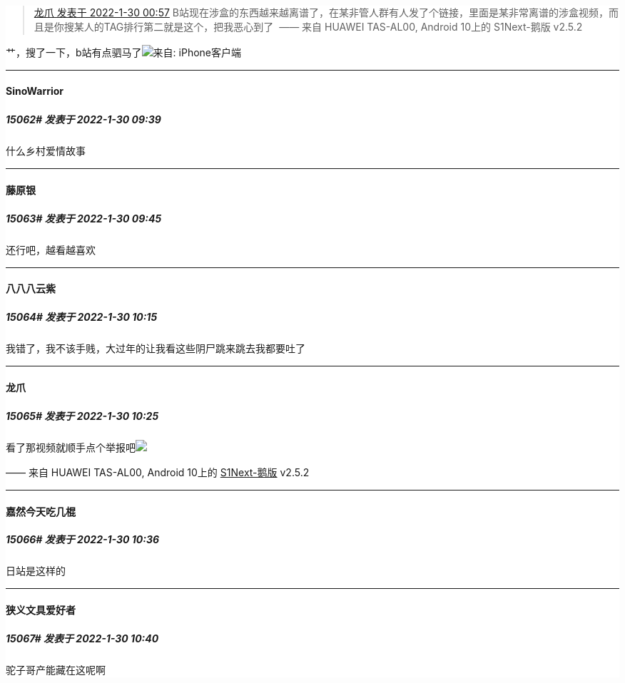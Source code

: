 <blockquote><a href="httphttps://bbs.saraba1st.com/2b/forum.php?mod=redirect&amp;goto=findpost&amp;pid=54479574&amp;ptid=2045155" target="_blank"> 龙爪 发表于 2022-1-30 00:57</a> B站现在涉盒的东西越来越离谱了，在某非管人群有人发了个链接，里面是某非常离谱的涉盒视频，而且是你搜某人的TAG排行第二就是这个，把我恶心到了  —— 来自 HUAWEI TAS-AL00, Android 10上的 S1Next-鹅版 v2.5.2 </blockquote>
艹，搜了一下，b站有点驷马了<img src="https://static.saraba1st.com/image/smiley/face2017/013.png" referrerpolicy="no-referrer">来自: iPhone客户端

*****

####  SinoWarrior  
##### 15062#       发表于 2022-1-30 09:39

什么乡村爱情故事



*****

####  藤原银  
##### 15063#       发表于 2022-1-30 09:45

还行吧，越看越喜欢



*****

####  八八八云紫  
##### 15064#       发表于 2022-1-30 10:15

我错了，我不该手贱，大过年的让我看这些阴尸跳来跳去我都要吐了

*****

####  龙爪  
##### 15065#       发表于 2022-1-30 10:25

看了那视频就顺手点个举报吧<img src="https://static.saraba1st.com/image/smiley/face2017/009.gif" referrerpolicy="no-referrer">

—— 来自 HUAWEI TAS-AL00, Android 10上的 [S1Next-鹅版](https://github.com/ykrank/S1-Next/releases) v2.5.2



*****

####  嘉然今天吃几棍  
##### 15066#       发表于 2022-1-30 10:36

日站是这样的

*****

####  狭义文具爱好者  
##### 15067#       发表于 2022-1-30 10:40

驼子哥产能藏在这呢啊
